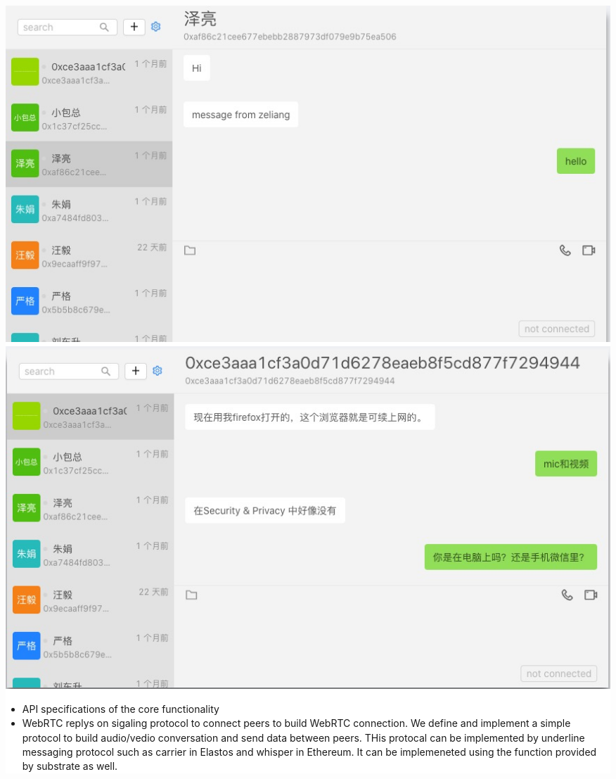 ![Image text](club_chat/WEBRTC_METAMASK_CHAT.jpeg)
![Image text](club_chat/WEBRTC_METAMASK_CHAT2.jpeg)
* API specifications of the core functionality
* WebRTC replys on sigaling protocol to connect peers to build WebRTC connection.
We define and implement a simple protocol to build audio/vedio conversation and send data between peers.
THis protocal can be implemented by underline messaging protocol such as carrier in Elastos and whisper in Ethereum.
It can be implemeneted using the function provided by substrate as well.
